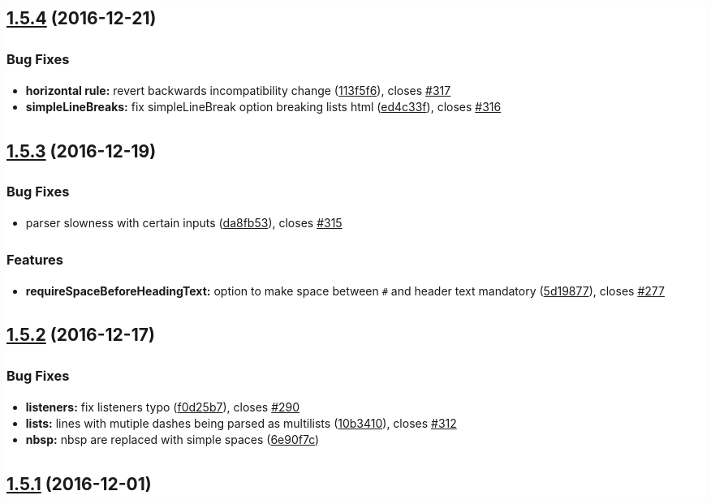 

<a name="1.5.4"></a>
## [1.5.4](https://github.com/showdownjs/showdown/compare/1.5.3...1.5.4) (2016-12-21)


### Bug Fixes

* **horizontal rule:** revert backwards incompatibility change ([113f5f6](https://github.com/showdownjs/showdown/commit/113f5f6)), closes [#317](https://github.com/showdownjs/showdown/issues/317)
* **simpleLineBreaks:** fix simpleLineBreak option breaking lists html ([ed4c33f](https://github.com/showdownjs/showdown/commit/ed4c33f)), closes [#316](https://github.com/showdownjs/showdown/issues/316)



<a name="1.5.3"></a>
## [1.5.3](https://github.com/showdownjs/showdown/compare/1.5.2...1.5.3) (2016-12-19)


### Bug Fixes

* parser slowness with certain inputs ([da8fb53](https://github.com/showdownjs/showdown/commit/da8fb53)), closes [#315](https://github.com/showdownjs/showdown/issues/315)

### Features

* **requireSpaceBeforeHeadingText:** option to make space between `#` and header text mandatory ([5d19877](https://github.com/showdownjs/showdown/commit/5d19877)), closes [#277](https://github.com/showdownjs/showdown/issues/277)



<a name="1.5.2"></a>
## [1.5.2](https://github.com/showdownjs/showdown/compare/1.5.1...1.5.2) (2016-12-17)


### Bug Fixes

* **listeners:** fix listeners typo ([f0d25b7](https://github.com/showdownjs/showdown/commit/f0d25b7)), closes [#290](https://github.com/showdownjs/showdown/issues/290)
* **lists:** lines with mutiple dashes being parsed as multilists ([10b3410](https://github.com/showdownjs/showdown/commit/10b3410)), closes [#312](https://github.com/showdownjs/showdown/issues/312)
* **nbsp:** nbsp are replaced with simple spaces ([6e90f7c](https://github.com/showdownjs/showdown/commit/6e90f7c))



<a name="1.5.1"></a>
## [1.5.1](https://github.com/showdownjs/showdown/compare/1.5.0...1.5.1) (2016-12-01)
